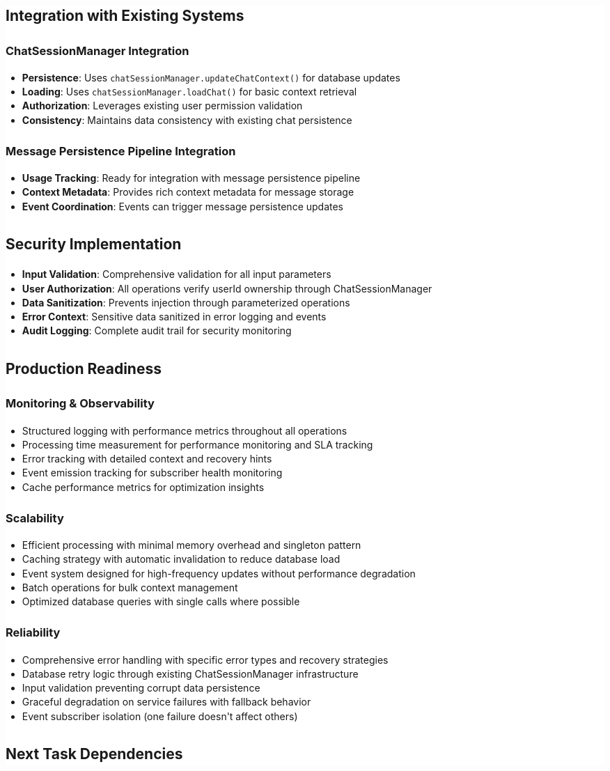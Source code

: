 ```sql
```

## Integration with Existing Systems

### ChatSessionManager Integration
- **Persistence**: Uses `chatSessionManager.updateChatContext()` for database updates
- **Loading**: Uses `chatSessionManager.loadChat()` for basic context retrieval  
- **Authorization**: Leverages existing user permission validation
- **Consistency**: Maintains data consistency with existing chat persistence

### Message Persistence Pipeline Integration
- **Usage Tracking**: Ready for integration with message persistence pipeline
- **Context Metadata**: Provides rich context metadata for message storage
- **Event Coordination**: Events can trigger message persistence updates

## Security Implementation

- **Input Validation**: Comprehensive validation for all input parameters
- **User Authorization**: All operations verify userId ownership through ChatSessionManager
- **Data Sanitization**: Prevents injection through parameterized operations
- **Error Context**: Sensitive data sanitized in error logging and events
- **Audit Logging**: Complete audit trail for security monitoring

## Production Readiness

### Monitoring & Observability
- Structured logging with performance metrics throughout all operations
- Processing time measurement for performance monitoring and SLA tracking
- Error tracking with detailed context and recovery hints
- Event emission tracking for subscriber health monitoring
- Cache performance metrics for optimization insights

### Scalability
- Efficient processing with minimal memory overhead and singleton pattern
- Caching strategy with automatic invalidation to reduce database load
- Event system designed for high-frequency updates without performance degradation
- Batch operations for bulk context management
- Optimized database queries with single calls where possible

### Reliability
- Comprehensive error handling with specific error types and recovery strategies
- Database retry logic through existing ChatSessionManager infrastructure
- Input validation preventing corrupt data persistence
- Graceful degradation on service failures with fallback behavior
- Event subscriber isolation (one failure doesn't affect others)

## Next Task Dependencies
